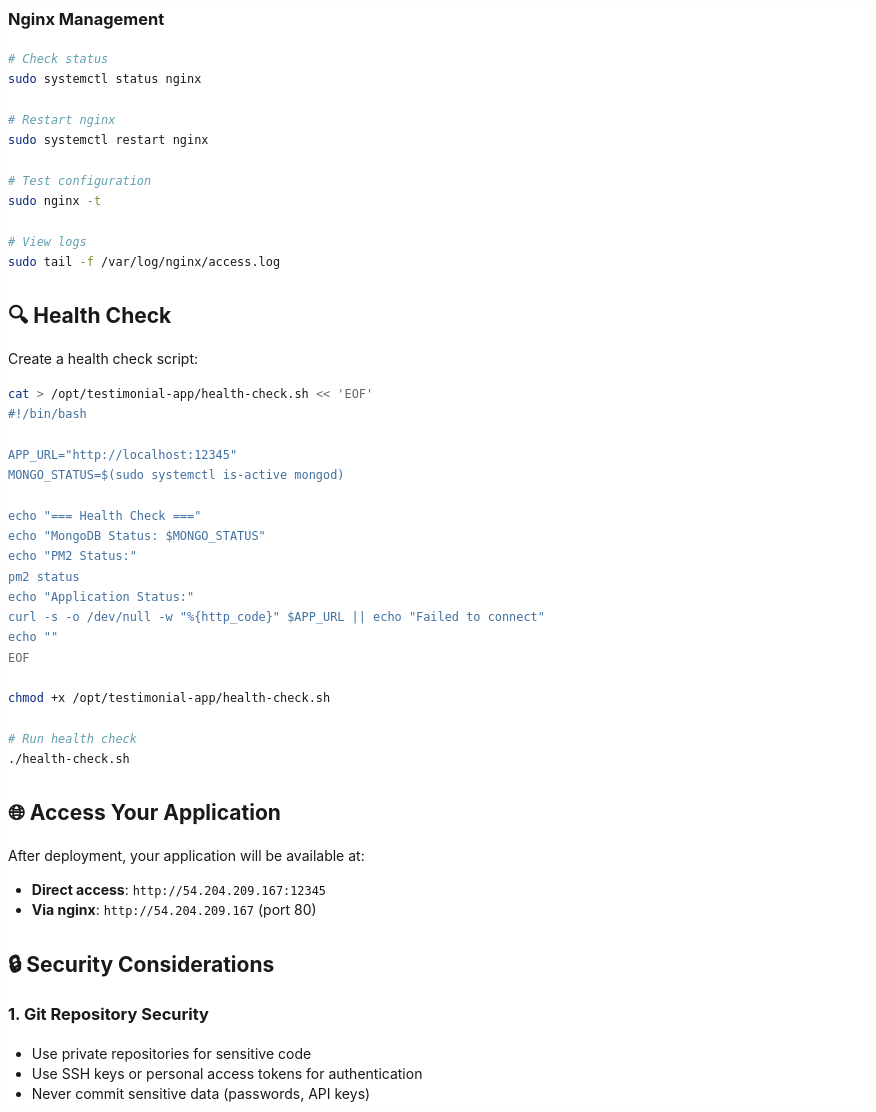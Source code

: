 ### Nginx Management
```bash
# Check status
sudo systemctl status nginx

# Restart nginx
sudo systemctl restart nginx

# Test configuration
sudo nginx -t

# View logs
sudo tail -f /var/log/nginx/access.log
```

## 🔍 Health Check

Create a health check script:
```bash
cat > /opt/testimonial-app/health-check.sh << 'EOF'
#!/bin/bash

APP_URL="http://localhost:12345"
MONGO_STATUS=$(sudo systemctl is-active mongod)

echo "=== Health Check ==="
echo "MongoDB Status: $MONGO_STATUS"
echo "PM2 Status:"
pm2 status
echo "Application Status:"
curl -s -o /dev/null -w "%{http_code}" $APP_URL || echo "Failed to connect"
echo ""
EOF

chmod +x /opt/testimonial-app/health-check.sh

# Run health check
./health-check.sh
```

## 🌐 Access Your Application

After deployment, your application will be available at:

- **Direct access**: `http://54.204.209.167:12345`
- **Via nginx**: `http://54.204.209.167` (port 80)

## 🔒 Security Considerations

### 1. Git Repository Security
- Use private repositories for sensitive code
- Use SSH keys or personal access tokens for authentication
- Never commit sensitive data (passwords, API keys)
